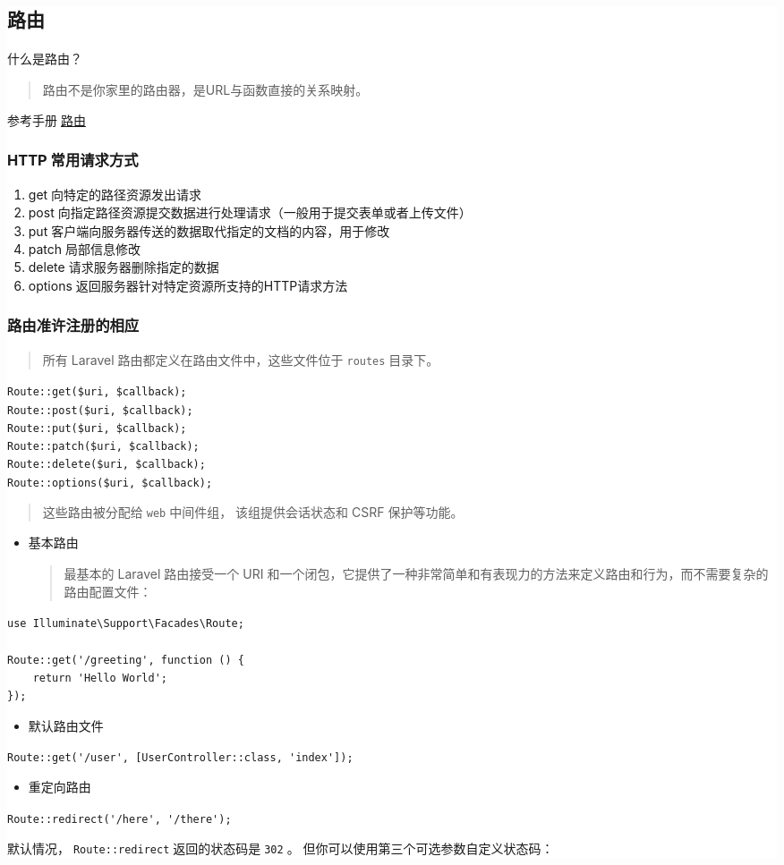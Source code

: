 ## 路由

什么是路由？ 

> 路由不是你家里的路由器，是URL与函数直接的关系映射。 

参考手册 [路由](https://learnku.com/docs/laravel/8.x/routing/9365)

### HTTP 常用请求方式

1. get  向特定的路径资源发出请求
2. post  向指定路径资源提交数据进行处理请求（一般用于提交表单或者上传文件）
3. put 客户端向服务器传送的数据取代指定的文档的内容，用于修改
4. patch  局部信息修改
5. delete 请求服务器删除指定的数据
6. options  返回服务器针对特定资源所支持的HTTP请求方法

### 路由准许注册的相应

> 所有 Laravel 路由都定义在路由文件中，这些文件位于 `routes` 目录下。

```
Route::get($uri, $callback);
Route::post($uri, $callback);
Route::put($uri, $callback);
Route::patch($uri, $callback);
Route::delete($uri, $callback);
Route::options($uri, $callback);
```

> 这些路由被分配给 `web` 中间件组， 该组提供会话状态和 CSRF 保护等功能。

* 基本路由

  > 最基本的 Laravel 路由接受一个 URI 和一个闭包，它提供了一种非常简单和有表现力的方法来定义路由和行为，而不需要复杂的路由配置文件：

```
use Illuminate\Support\Facades\Route;

Route::get('/greeting', function () {
    return 'Hello World';
});
```

* 默认路由文件

```
Route::get('/user', [UserController::class, 'index']);
```

* 重定向路由

```
Route::redirect('/here', '/there');
```

 默认情况， `Route::redirect` 返回的状态码是 `302` 。 但你可以使用第三个可选参数自定义状态码：
